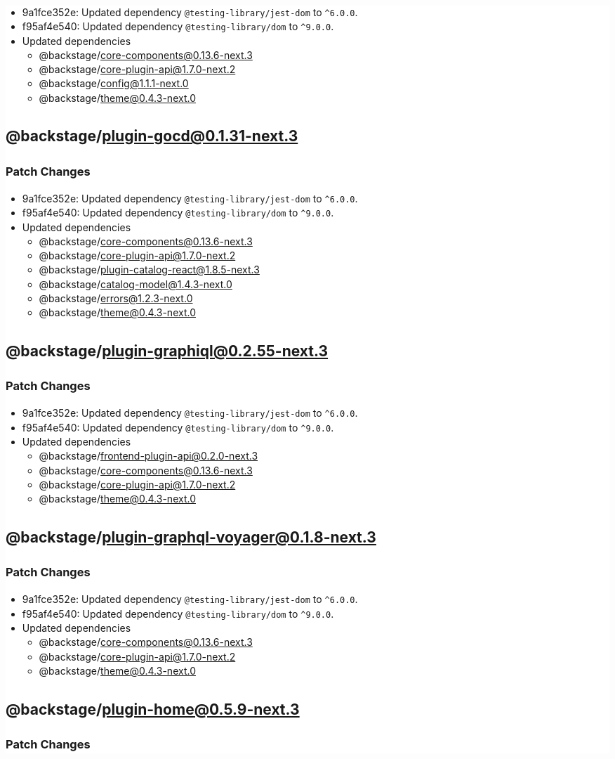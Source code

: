 - 9a1fce352e: Updated dependency `@testing-library/jest-dom` to `^6.0.0`.
- f95af4e540: Updated dependency `@testing-library/dom` to `^9.0.0`.
- Updated dependencies
  - @backstage/core-components@0.13.6-next.3
  - @backstage/core-plugin-api@1.7.0-next.2
  - @backstage/config@1.1.1-next.0
  - @backstage/theme@0.4.3-next.0

## @backstage/plugin-gocd@0.1.31-next.3

### Patch Changes

- 9a1fce352e: Updated dependency `@testing-library/jest-dom` to `^6.0.0`.
- f95af4e540: Updated dependency `@testing-library/dom` to `^9.0.0`.
- Updated dependencies
  - @backstage/core-components@0.13.6-next.3
  - @backstage/core-plugin-api@1.7.0-next.2
  - @backstage/plugin-catalog-react@1.8.5-next.3
  - @backstage/catalog-model@1.4.3-next.0
  - @backstage/errors@1.2.3-next.0
  - @backstage/theme@0.4.3-next.0

## @backstage/plugin-graphiql@0.2.55-next.3

### Patch Changes

- 9a1fce352e: Updated dependency `@testing-library/jest-dom` to `^6.0.0`.
- f95af4e540: Updated dependency `@testing-library/dom` to `^9.0.0`.
- Updated dependencies
  - @backstage/frontend-plugin-api@0.2.0-next.3
  - @backstage/core-components@0.13.6-next.3
  - @backstage/core-plugin-api@1.7.0-next.2
  - @backstage/theme@0.4.3-next.0

## @backstage/plugin-graphql-voyager@0.1.8-next.3

### Patch Changes

- 9a1fce352e: Updated dependency `@testing-library/jest-dom` to `^6.0.0`.
- f95af4e540: Updated dependency `@testing-library/dom` to `^9.0.0`.
- Updated dependencies
  - @backstage/core-components@0.13.6-next.3
  - @backstage/core-plugin-api@1.7.0-next.2
  - @backstage/theme@0.4.3-next.0

## @backstage/plugin-home@0.5.9-next.3

### Patch Changes
